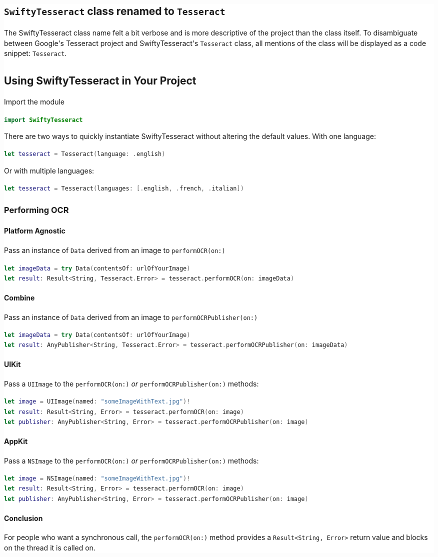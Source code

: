 ## `SwiftyTesseract` class renamed to `Tesseract`
The SwiftyTesseract class name felt a bit verbose and is more descriptive of the project than the class itself. To disambiguate between Google's Tesseract project and SwiftyTesseract's `Tesseract` class, all mentions of the class will be displayed as a code snippet: `Tesseract`.

## Using SwiftyTesseract in Your Project
Import the module
```swift
import SwiftyTesseract
```
There are two ways to quickly instantiate SwiftyTesseract without altering the default values. With one language:
```swift
let tesseract = Tesseract(language: .english)
```
Or with multiple languages:
```swift
let tesseract = Tesseract(languages: [.english, .french, .italian])
```

### Performing OCR
#### Platform Agnostic
Pass an instance of `Data` derived from an image to `performOCR(on:)`
```swift
let imageData = try Data(contentsOf: urlOfYourImage)
let result: Result<String, Tesseract.Error> = tesseract.performOCR(on: imageData)
```

#### Combine 
Pass an instance of `Data` derived from an image to `performOCRPublisher(on:)`
```swift
let imageData = try Data(contentsOf: urlOfYourImage)
let result: AnyPublisher<String, Tesseract.Error> = tesseract.performOCRPublisher(on: imageData)
```

#### UIKit
Pass a `UIImage` to the `performOCR(on:)` _or_ `performOCRPublisher(on:)` methods:
```swift
let image = UIImage(named: "someImageWithText.jpg")!
let result: Result<String, Error> = tesseract.performOCR(on: image)
let publisher: AnyPublisher<String, Error> = tesseract.performOCRPublisher(on: image)
```

#### AppKit
Pass a `NSImage` to the `performOCR(on:)` _or_ `performOCRPublisher(on:)` methods:
```swift
let image = NSImage(named: "someImageWithText.jpg")!
let result: Result<String, Error> = tesseract.performOCR(on: image)
let publisher: AnyPublisher<String, Error> = tesseract.performOCRPublisher(on: image)
```

#### Conclusion
For people who want a synchronous call, the `performOCR(on:)` method provides a `Result<String, Error>` return value and blocks on the thread it is called on.
